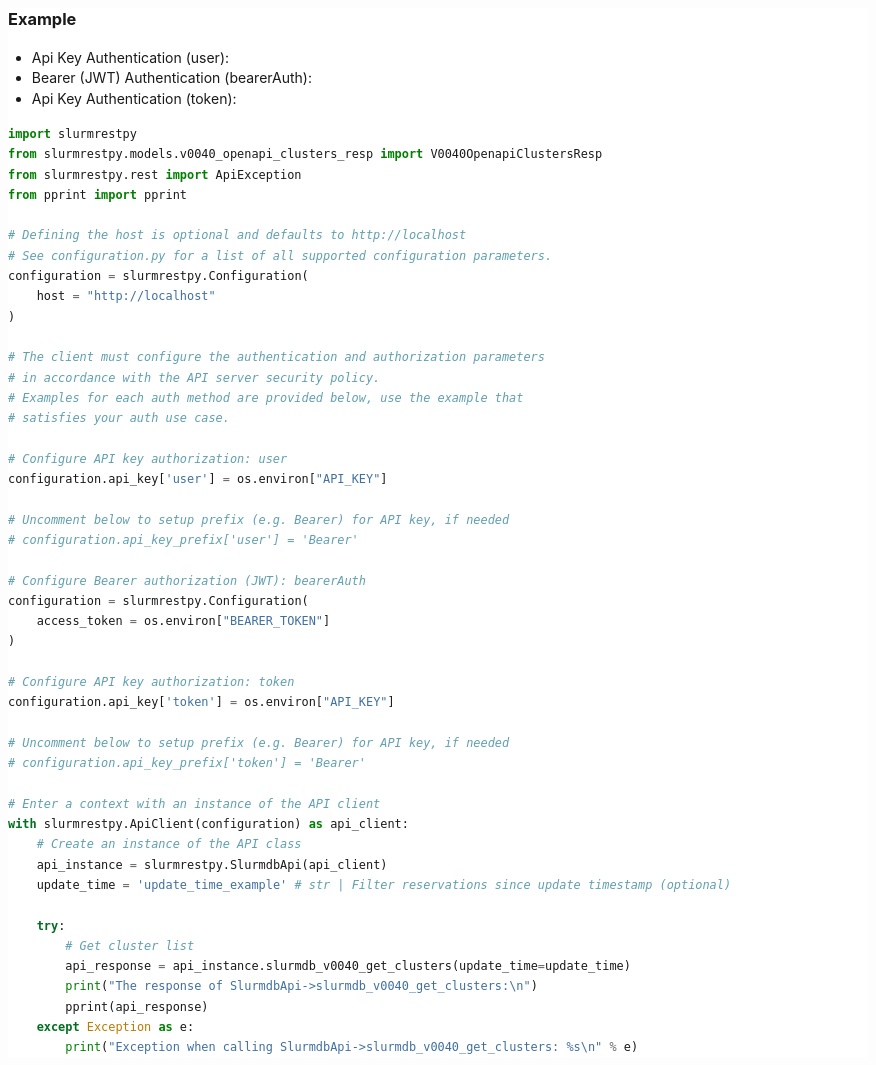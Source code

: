 ### Example

* Api Key Authentication (user):
* Bearer (JWT) Authentication (bearerAuth):
* Api Key Authentication (token):

```python
import slurmrestpy
from slurmrestpy.models.v0040_openapi_clusters_resp import V0040OpenapiClustersResp
from slurmrestpy.rest import ApiException
from pprint import pprint

# Defining the host is optional and defaults to http://localhost
# See configuration.py for a list of all supported configuration parameters.
configuration = slurmrestpy.Configuration(
    host = "http://localhost"
)

# The client must configure the authentication and authorization parameters
# in accordance with the API server security policy.
# Examples for each auth method are provided below, use the example that
# satisfies your auth use case.

# Configure API key authorization: user
configuration.api_key['user'] = os.environ["API_KEY"]

# Uncomment below to setup prefix (e.g. Bearer) for API key, if needed
# configuration.api_key_prefix['user'] = 'Bearer'

# Configure Bearer authorization (JWT): bearerAuth
configuration = slurmrestpy.Configuration(
    access_token = os.environ["BEARER_TOKEN"]
)

# Configure API key authorization: token
configuration.api_key['token'] = os.environ["API_KEY"]

# Uncomment below to setup prefix (e.g. Bearer) for API key, if needed
# configuration.api_key_prefix['token'] = 'Bearer'

# Enter a context with an instance of the API client
with slurmrestpy.ApiClient(configuration) as api_client:
    # Create an instance of the API class
    api_instance = slurmrestpy.SlurmdbApi(api_client)
    update_time = 'update_time_example' # str | Filter reservations since update timestamp (optional)

    try:
        # Get cluster list
        api_response = api_instance.slurmdb_v0040_get_clusters(update_time=update_time)
        print("The response of SlurmdbApi->slurmdb_v0040_get_clusters:\n")
        pprint(api_response)
    except Exception as e:
        print("Exception when calling SlurmdbApi->slurmdb_v0040_get_clusters: %s\n" % e)
```
